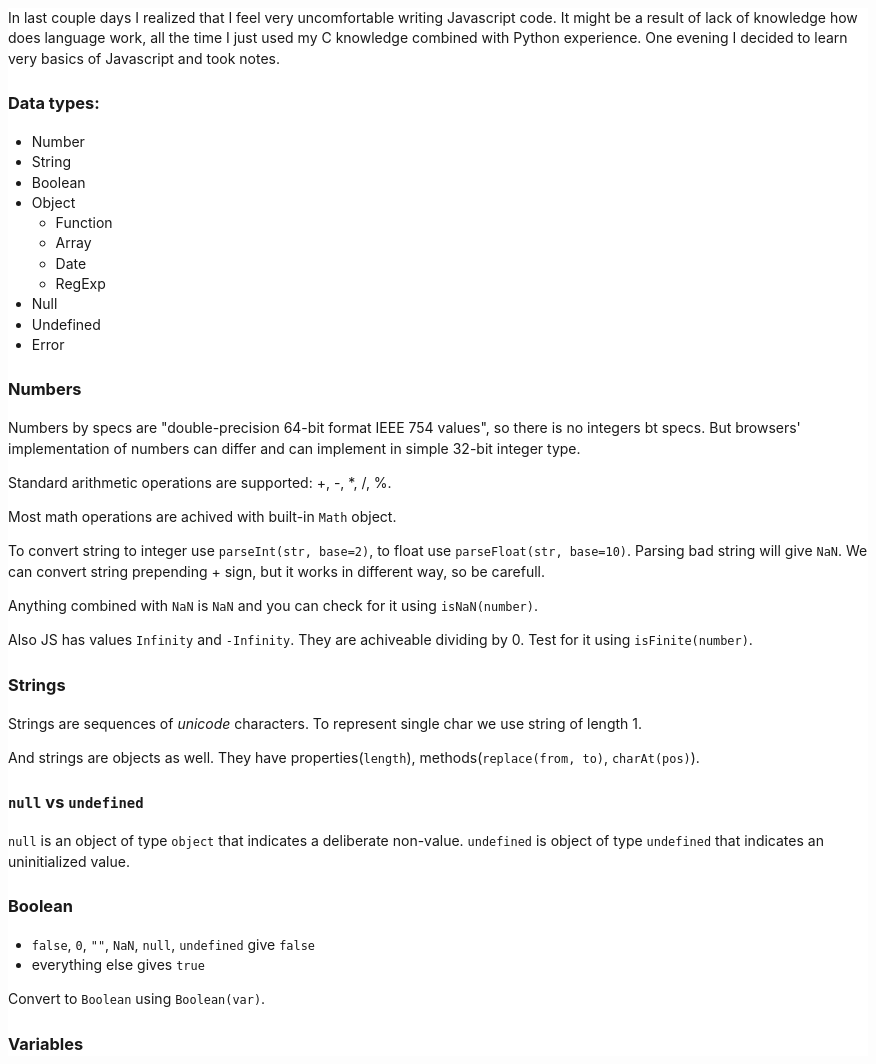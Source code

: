 In last couple days I realized that I feel very uncomfortable writing Javascript code. It might be a result of lack of knowledge how does language work, all the time I just used my C knowledge combined with Python experience. One evening I decided to learn very basics of Javascript and took notes.

### Data types:

* Number
* String
* Boolean
* Object
    * Function
    * Array
    * Date
    * RegExp
* Null
* Undefined
* Error

### Numbers

Numbers by specs are "double-precision 64-bit format IEEE 754 values", so there is no integers bt specs. But browsers' implementation of numbers can differ and can implement in simple 32-bit integer type.

Standard arithmetic operations are supported: +, -, *, /, %.

Most math operations are achived with built-in `Math` object.

To convert string to integer use `parseInt(str, base=2)`, to float use `parseFloat(str, base=10)`. Parsing bad string will give `NaN`. We can convert string prepending + sign, but it works in different way, so be carefull.

Anything combined with `NaN` is `NaN` and you can check for it using `isNaN(number)`.

Also JS has values `Infinity` and `-Infinity`. They are achiveable dividing by 0. Test for it using `isFinite(number)`.

### Strings
Strings are sequences of _unicode_ characters. To represent single char we use string of length 1.

And strings are objects as well. They have properties(`length`), methods(`replace(from, to)`, `charAt(pos)`).

### `null` vs `undefined`
`null` is an object of type `object` that indicates a deliberate non-value.
`undefined` is object of type `undefined` that indicates an uninitialized value.
### Boolean

* `false`, `0`, `""`, `NaN`, `null`, `undefined` give `false`
* everything else gives `true`

Convert to `Boolean` using `Boolean(var)`.

### Variables
